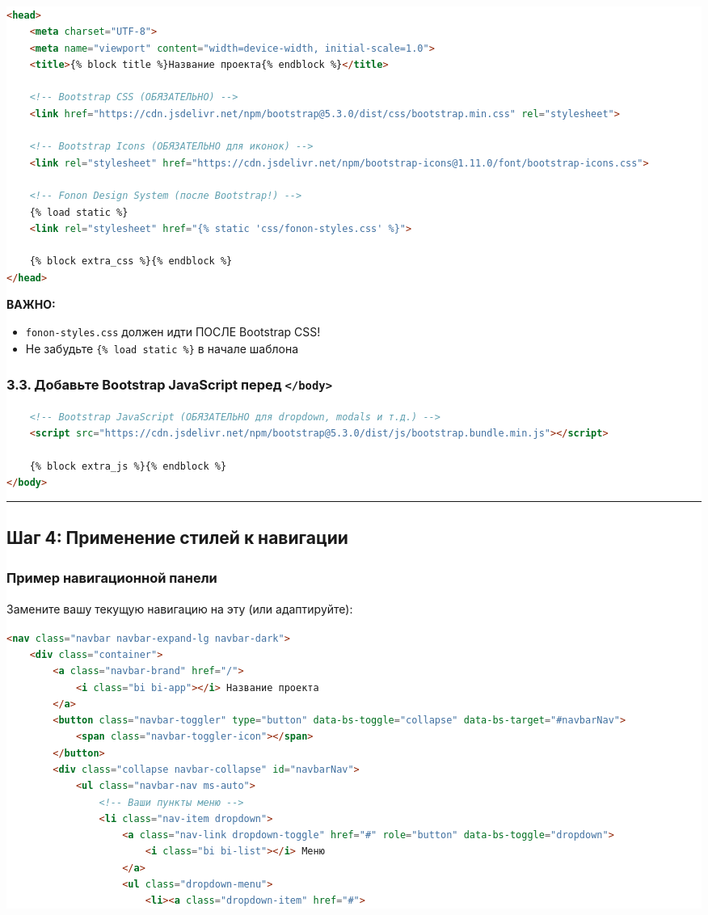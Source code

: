 ```html
<head>
    <meta charset="UTF-8">
    <meta name="viewport" content="width=device-width, initial-scale=1.0">
    <title>{% block title %}Название проекта{% endblock %}</title>

    <!-- Bootstrap CSS (ОБЯЗАТЕЛЬНО) -->
    <link href="https://cdn.jsdelivr.net/npm/bootstrap@5.3.0/dist/css/bootstrap.min.css" rel="stylesheet">

    <!-- Bootstrap Icons (ОБЯЗАТЕЛЬНО для иконок) -->
    <link rel="stylesheet" href="https://cdn.jsdelivr.net/npm/bootstrap-icons@1.11.0/font/bootstrap-icons.css">

    <!-- Fonon Design System (после Bootstrap!) -->
    {% load static %}
    <link rel="stylesheet" href="{% static 'css/fonon-styles.css' %}">

    {% block extra_css %}{% endblock %}
</head>
```

**ВАЖНО:**
- `fonon-styles.css` должен идти ПОСЛЕ Bootstrap CSS!
- Не забудьте `{% load static %}` в начале шаблона

### 3.3. Добавьте Bootstrap JavaScript перед `</body>`

```html
    <!-- Bootstrap JavaScript (ОБЯЗАТЕЛЬНО для dropdown, modals и т.д.) -->
    <script src="https://cdn.jsdelivr.net/npm/bootstrap@5.3.0/dist/js/bootstrap.bundle.min.js"></script>

    {% block extra_js %}{% endblock %}
</body>
```

---

## Шаг 4: Применение стилей к навигации

### Пример навигационной панели

Замените вашу текущую навигацию на эту (или адаптируйте):

```html
<nav class="navbar navbar-expand-lg navbar-dark">
    <div class="container">
        <a class="navbar-brand" href="/">
            <i class="bi bi-app"></i> Название проекта
        </a>
        <button class="navbar-toggler" type="button" data-bs-toggle="collapse" data-bs-target="#navbarNav">
            <span class="navbar-toggler-icon"></span>
        </button>
        <div class="collapse navbar-collapse" id="navbarNav">
            <ul class="navbar-nav ms-auto">
                <!-- Ваши пункты меню -->
                <li class="nav-item dropdown">
                    <a class="nav-link dropdown-toggle" href="#" role="button" data-bs-toggle="dropdown">
                        <i class="bi bi-list"></i> Меню
                    </a>
                    <ul class="dropdown-menu">
                        <li><a class="dropdown-item" href="#">
```